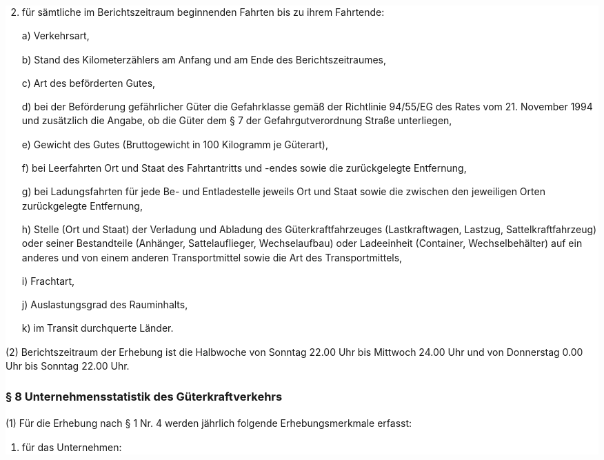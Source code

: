 



2.  für sämtliche im Berichtszeitraum beginnenden Fahrten bis zu ihrem
    Fahrtende:

    a)  Verkehrsart,


    b)  Stand des Kilometerzählers am Anfang und am Ende des
        Berichtszeitraumes,


    c)  Art des beförderten Gutes,


    d)  bei der Beförderung gefährlicher Güter die Gefahrklasse gemäß der
        Richtlinie 94/55/EG des Rates vom 21. November 1994 und zusätzlich die
        Angabe, ob die Güter dem § 7 der Gefahrgutverordnung Straße
        unterliegen,


    e)  Gewicht des Gutes (Bruttogewicht in 100 Kilogramm je Güterart),


    f)  bei Leerfahrten Ort und Staat des Fahrtantritts und -endes sowie die
        zurückgelegte Entfernung,


    g)  bei Ladungsfahrten für jede Be- und Entladestelle jeweils Ort und
        Staat sowie die zwischen den jeweiligen Orten zurückgelegte
        Entfernung,


    h)  Stelle (Ort und Staat) der Verladung und Abladung des
        Güterkraftfahrzeuges (Lastkraftwagen, Lastzug, Sattelkraftfahrzeug)
        oder seiner Bestandteile (Anhänger, Sattelauflieger, Wechselaufbau)
        oder Ladeeinheit (Container, Wechselbehälter) auf ein anderes und von
        einem anderen Transportmittel sowie die Art des Transportmittels,


    i)  Frachtart,


    j)  Auslastungsgrad des Rauminhalts,


    k)  im Transit durchquerte Länder.







(2) Berichtszeitraum der Erhebung ist die Halbwoche von Sonntag 22.00
Uhr bis Mittwoch 24.00 Uhr und von Donnerstag 0.00 Uhr bis Sonntag
22\.00 Uhr.


### § 8 Unternehmensstatistik des Güterkraftverkehrs

(1) Für die Erhebung nach § 1 Nr. 4 werden jährlich folgende
Erhebungsmerkmale erfasst:

1.  für das Unternehmen:
